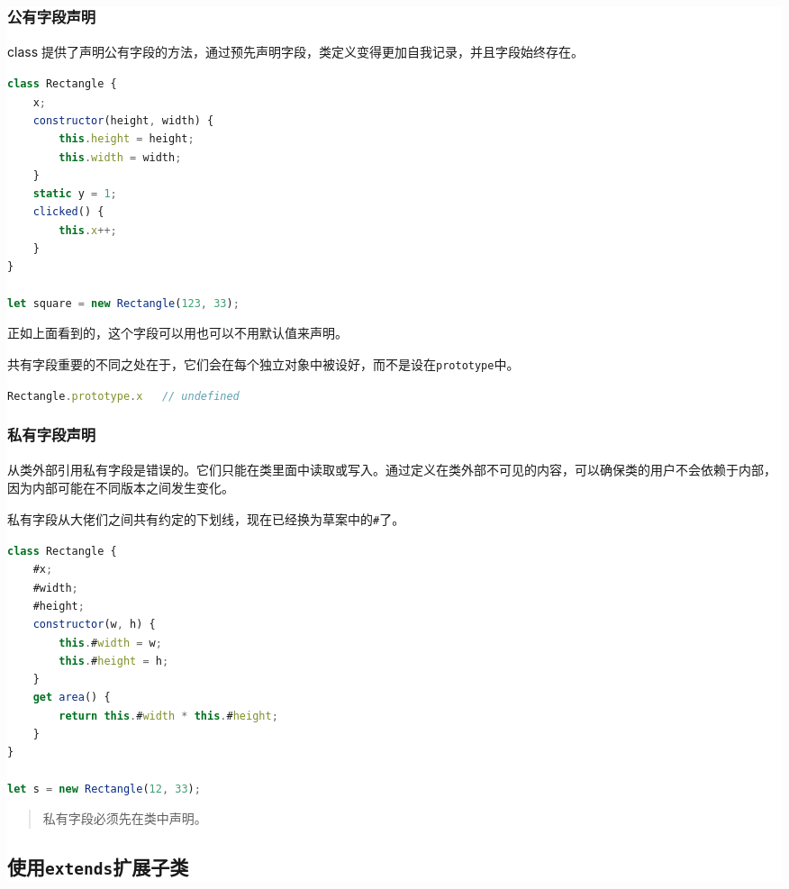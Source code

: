 ### 公有字段声明

class 提供了声明公有字段的方法，通过预先声明字段，类定义变得更加自我记录，并且字段始终存在。

```js
class Rectangle {
    x;
    constructor(height, width) {
        this.height = height;
        this.width = width;
    }
    static y = 1;
    clicked() {
        this.x++;
    }
}

let square = new Rectangle(123, 33);
```

正如上面看到的，这个字段可以用也可以不用默认值来声明。

共有字段重要的不同之处在于，它们会在每个独立对象中被设好，而不是设在`prototype`中。

```js
Rectangle.prototype.x   // undefined
```

### 私有字段声明

从类外部引用私有字段是错误的。它们只能在类里面中读取或写入。通过定义在类外部不可见的内容，可以确保类的用户不会依赖于内部，因为内部可能在不同版本之间发生变化。

私有字段从大佬们之间共有约定的下划线，现在已经换为草案中的`#`了。

```js
class Rectangle {
    #x;
    #width;
    #height;
    constructor(w, h) {
        this.#width = w;
        this.#height = h;
    }
    get area() {
        return this.#width * this.#height;
    }
}

let s = new Rectangle(12, 33);
```

> 私有字段必须先在类中声明。

## 使用`extends`扩展子类
